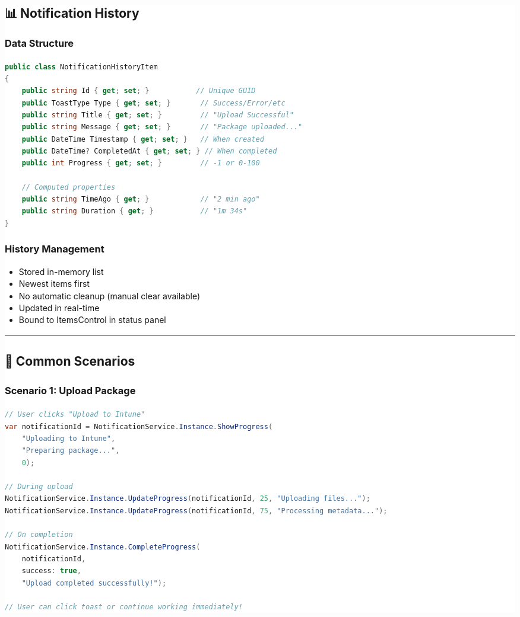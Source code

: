 
## 📊 Notification History

### Data Structure
```csharp
public class NotificationHistoryItem
{
    public string Id { get; set; }           // Unique GUID
    public ToastType Type { get; set; }       // Success/Error/etc
    public string Title { get; set; }         // "Upload Successful"
    public string Message { get; set; }       // "Package uploaded..."
    public DateTime Timestamp { get; set; }   // When created
    public DateTime? CompletedAt { get; set; } // When completed
    public int Progress { get; set; }         // -1 or 0-100

    // Computed properties
    public string TimeAgo { get; }            // "2 min ago"
    public string Duration { get; }           // "1m 34s"
}
```

### History Management
- Stored in-memory list
- Newest items first
- No automatic cleanup (manual clear available)
- Updated in real-time
- Bound to ItemsControl in status panel

---

## 🎯 Common Scenarios

### Scenario 1: Upload Package
```csharp
// User clicks "Upload to Intune"
var notificationId = NotificationService.Instance.ShowProgress(
    "Uploading to Intune",
    "Preparing package...",
    0);

// During upload
NotificationService.Instance.UpdateProgress(notificationId, 25, "Uploading files...");
NotificationService.Instance.UpdateProgress(notificationId, 75, "Processing metadata...");

// On completion
NotificationService.Instance.CompleteProgress(
    notificationId,
    success: true,
    "Upload completed successfully!");

// User can click toast or continue working immediately!
```
